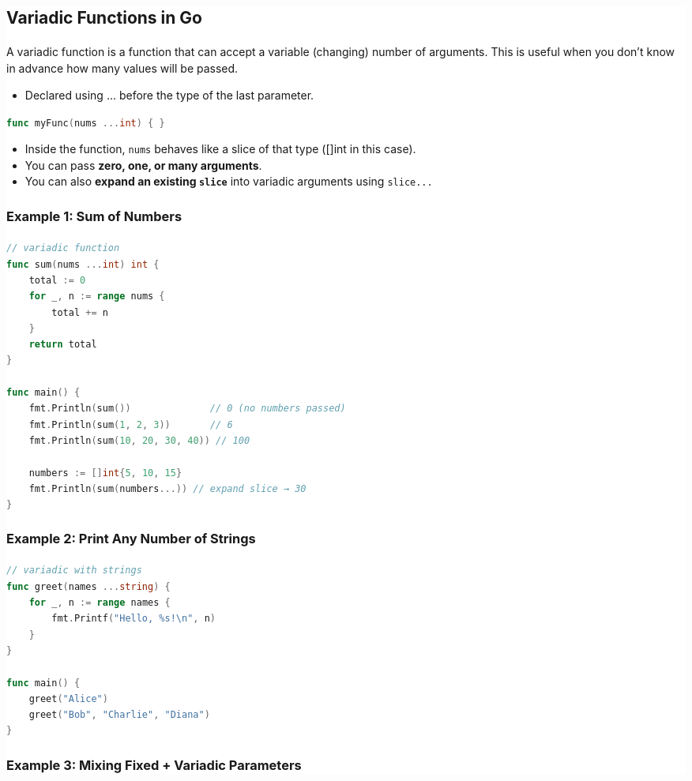 
## Variadic Functions in Go

A variadic function is a function that can accept a variable (changing) number of arguments.
This is useful when you don’t know in advance how many values will be passed.

- Declared using ... before the type of the last parameter.
```go
func myFunc(nums ...int) { }
```
- Inside the function, `nums` behaves like a slice of that type ([]int in this case).
- You can pass **zero, one, or many arguments**.
- You can also **expand an existing `slice`** into variadic arguments using `slice...`

### Example 1: Sum of Numbers

```go
// variadic function
func sum(nums ...int) int {
    total := 0
    for _, n := range nums {
        total += n
    }
    return total
}

func main() {
    fmt.Println(sum())              // 0 (no numbers passed)
    fmt.Println(sum(1, 2, 3))       // 6
    fmt.Println(sum(10, 20, 30, 40)) // 100

    numbers := []int{5, 10, 15}
    fmt.Println(sum(numbers...)) // expand slice → 30
}
```

### Example 2: Print Any Number of Strings

```go
// variadic with strings
func greet(names ...string) {
    for _, n := range names {
        fmt.Printf("Hello, %s!\n", n)
    }
}

func main() {
    greet("Alice")
    greet("Bob", "Charlie", "Diana")
}
```

### Example 3: Mixing Fixed + Variadic Parameters
